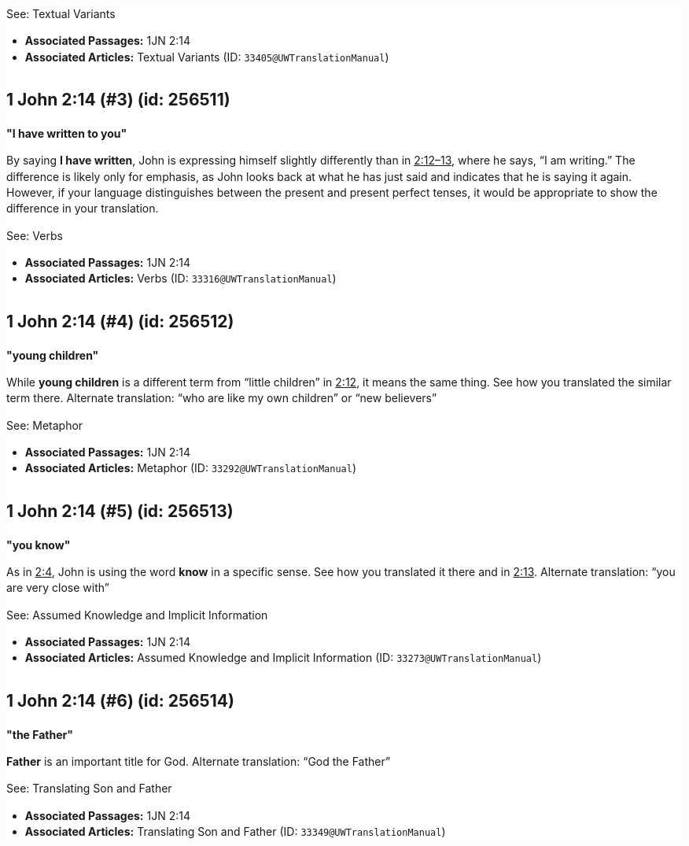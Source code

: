 See: Textual Variants

* **Associated Passages:** 1JN 2:14
* **Associated Articles:** Textual Variants (ID: `33405@UWTranslationManual`)

## 1 John 2:14 (#3) (id: 256511)

**"I have written to you"**

By saying **I have written**, John is expressing himself slightly differently than in [2:12–13](https://ref.ly/1John2:12-1John2:13), where he says, “I am writing.” The difference is likely only for emphasis, as John looks back at what he has just said and indicates that he is saying it again. However, if your language distinguishes between the present and present perfect tenses, it would be appropriate to show the difference in your translation.

See: Verbs

* **Associated Passages:** 1JN 2:14
* **Associated Articles:** Verbs (ID: `33316@UWTranslationManual`)

## 1 John 2:14 (#4) (id: 256512)

**"young children"**

While **young children** is a different term from “little children” in [2:12](https://ref.ly/1John2:12), it means the same thing. See how you translated the similar term there. Alternate translation: “who are like my own children” or “new believers”

See: Metaphor

* **Associated Passages:** 1JN 2:14
* **Associated Articles:** Metaphor (ID: `33292@UWTranslationManual`)

## 1 John 2:14 (#5) (id: 256513)

**"you know"**

As in [2:4](https://ref.ly/1John2:4), John is using the word **know** in a specific sense. See how you translated it there and in [2:13](https://ref.ly/1John2:13). Alternate translation: “you are very close with”

See: Assumed Knowledge and Implicit Information

* **Associated Passages:** 1JN 2:14
* **Associated Articles:** Assumed Knowledge and Implicit Information (ID: `33273@UWTranslationManual`)

## 1 John 2:14 (#6) (id: 256514)

**"the Father"**

**Father** is an important title for God. Alternate translation: “God the Father”

See: Translating Son and Father

* **Associated Passages:** 1JN 2:14
* **Associated Articles:** Translating Son and Father (ID: `33349@UWTranslationManual`)
